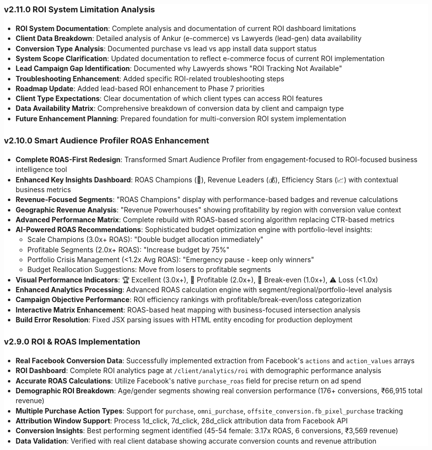 ### v2.11.0 ROI System Limitation Analysis
- **ROI System Documentation**: Complete analysis and documentation of current ROI dashboard limitations
- **Client Data Breakdown**: Detailed analysis of Ankur (e-commerce) vs Lawyerds (lead-gen) data availability
- **Conversion Type Analysis**: Documented purchase vs lead vs app install data support status
- **System Scope Clarification**: Updated documentation to reflect e-commerce focus of current ROI implementation
- **Lead Campaign Gap Identification**: Documented why Lawyerds shows "ROI Tracking Not Available" 
- **Troubleshooting Enhancement**: Added specific ROI-related troubleshooting steps
- **Roadmap Update**: Added lead-based ROI enhancement to Phase 7 priorities
- **Client Type Expectations**: Clear documentation of which client types can access ROI features
- **Data Availability Matrix**: Comprehensive breakdown of conversion data by client and campaign type
- **Future Enhancement Planning**: Prepared foundation for multi-conversion ROI system implementation

### v2.10.0 Smart Audience Profiler ROAS Enhancement
- **Complete ROAS-First Redesign**: Transformed Smart Audience Profiler from engagement-focused to ROI-focused business intelligence tool
- **Enhanced Key Insights Dashboard**: ROAS Champions (🎯), Revenue Leaders (💰), Efficiency Stars (📈) with contextual business metrics
- **Revenue-Focused Segments**: "ROAS Champions" display with performance-based badges and revenue calculations
- **Geographic Revenue Analysis**: "Revenue Powerhouses" showing profitability by region with conversion value context
- **Advanced Performance Matrix**: Complete rebuild with ROAS-based scoring algorithm replacing CTR-based metrics
- **AI-Powered ROAS Recommendations**: Sophisticated budget optimization engine with portfolio-level insights:
  - Scale Champions (3.0x+ ROAS): "Double budget allocation immediately"
  - Profitable Segments (2.0x+ ROAS): "Increase budget by 75%"
  - Portfolio Crisis Management (<1.2x Avg ROAS): "Emergency pause - keep only winners"
  - Budget Reallocation Suggestions: Move from losers to profitable segments
- **Visual Performance Indicators**: 🏆 Excellent (3.0x+), 🚀 Profitable (2.0x+), 🔄 Break-even (1.0x+), ⚠️ Loss (<1.0x)
- **Enhanced Analytics Processing**: Advanced ROAS calculation engine with segment/regional/portfolio-level analysis
- **Campaign Objective Performance**: ROI efficiency rankings with profitable/break-even/loss categorization
- **Interactive Matrix Enhancement**: ROAS-based heat mapping with business-focused intersection analysis
- **Build Error Resolution**: Fixed JSX parsing issues with HTML entity encoding for production deployment

### v2.9.0 ROI & ROAS Implementation
- **Real Facebook Conversion Data**: Successfully implemented extraction from Facebook's `actions` and `action_values` arrays
- **ROI Dashboard**: Complete ROI analytics page at `/client/analytics/roi` with demographic performance analysis
- **Accurate ROAS Calculations**: Utilize Facebook's native `purchase_roas` field for precise return on ad spend
- **Demographic ROI Breakdown**: Age/gender segments showing real conversion performance (176+ conversions, ₹66,915 total revenue)
- **Multiple Purchase Action Types**: Support for `purchase`, `omni_purchase`, `offsite_conversion.fb_pixel_purchase` tracking
- **Attribution Window Support**: Process 1d_click, 7d_click, 28d_click attribution data from Facebook API
- **Conversion Insights**: Best performing segment identified (45-54 female: 3.17x ROAS, 6 conversions, ₹3,569 revenue)
- **Data Validation**: Verified with real client database showing accurate conversion counts and revenue attribution
